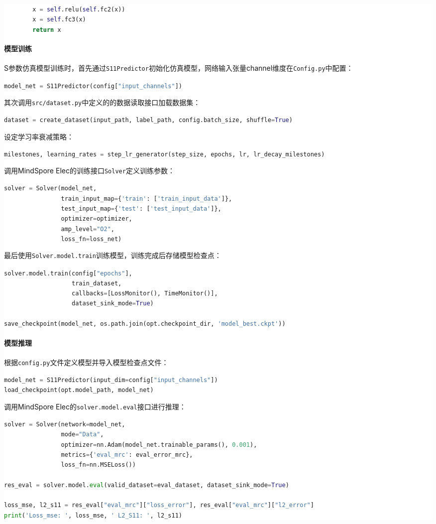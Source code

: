 ```python
        x = self.relu(self.fc2(x))
        x = self.fc3(x)
        return x
```

#### 模型训练

S参数仿真模型训练时，首先通过`S11Predictor`初始化仿真模型，网络输入张量channel维度在`Config.py`中配置：

```python
model_net = S11Predictor(config["input_channels"])
```

其次调用`src/dataset.py`中定义的的数据读取接口加载数据集：

```python
dataset = create_dataset(input_path, label_path, config.batch_size, shuffle=True)
```

设定学习率衰减策略：

```python
milestones, learning_rates = step_lr_generator(step_size, epochs, lr, lr_decay_milestones)
```

调用MindSpore Elec的训练接口`Solver`定义训练参数：

```python
solver = Solver(model_net,
                train_input_map={'train': ['train_input_data']},
                test_input_map={'test': ['test_input_data']},
                optimizer=optimizer,
                amp_level="O2",
                loss_fn=loss_net)
```

最后使用`Solver.model.train`训练模型，训练完成后存储模型检查点：

```python
solver.model.train(config["epochs"],
                   train_dataset,
                   callbacks=[LossMonitor(), TimeMonitor()],
                   dataset_sink_mode=True)

save_checkpoint(model_net, os.path.join(opt.checkpoint_dir, 'model_best.ckpt'))
```

#### 模型推理

根据`config.py`文件定义模型并导入模型检查点文件：

```python
model_net = S11Predictor(input_dim=config["input_channels"])
load_checkpoint(opt.model_path, model_net)
```

调用MindSpore Elec的`solver.model.eval`接口进行推理：

```python
solver = Solver(network=model_net,
                mode="Data",
                optimizer=nn.Adam(model_net.trainable_params(), 0.001),
                metrics={'eval_mrc': eval_error_mrc},
                loss_fn=nn.MSELoss())

res_eval = solver.model.eval(valid_dataset=eval_dataset, dataset_sink_mode=True)

loss_mse, l2_s11 = res_eval["eval_mrc"]["loss_error"], res_eval["eval_mrc"]["l2_error"]
print('Loss_mse: ', loss_mse, ' L2_S11: ', l2_s11)
```
